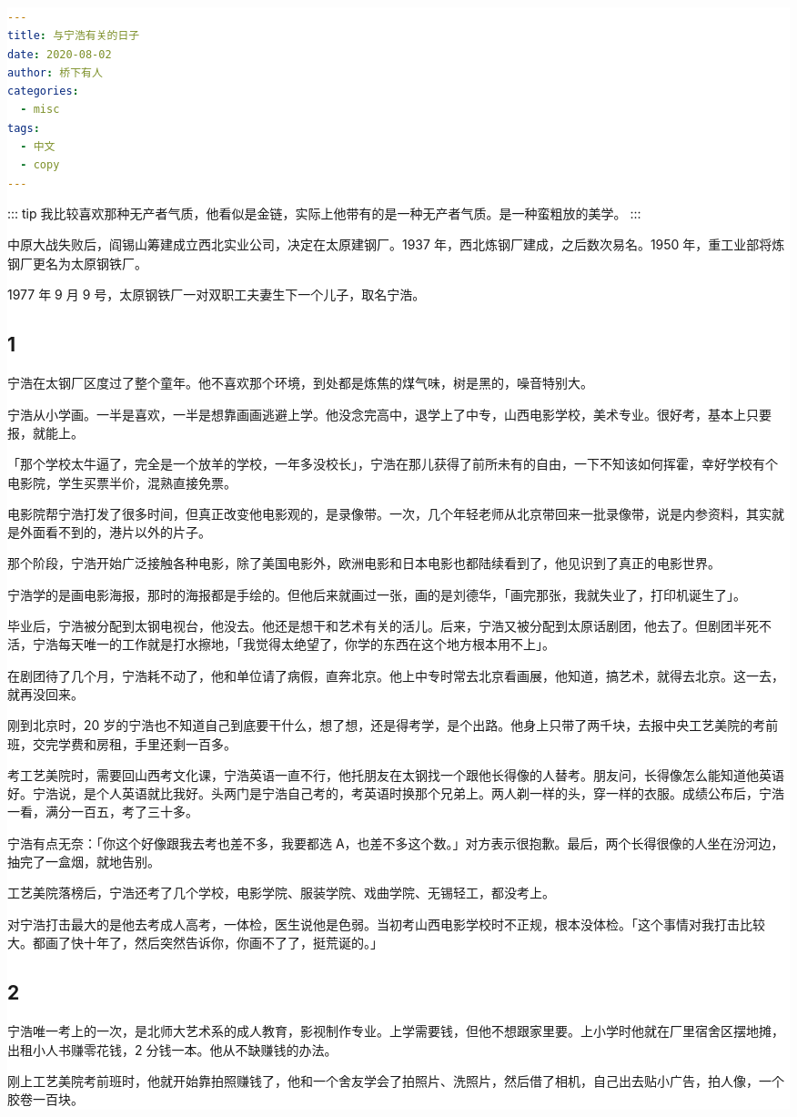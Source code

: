```yaml
---
title: 与宁浩有关的日子
date: 2020-08-02
author: 桥下有人
categories:
  - misc
tags:
  - 中文
  - copy
---
```


::: tip
我比较喜欢那种无产者气质，他看似是金链，实际上他带有的是一种无产者气质。是一种蛮粗放的美学。
:::



中原大战失败后，阎锡山筹建成立西北实业公司，决定在太原建钢厂。1937 年，西北炼钢厂建成，之后数次易名。1950 年，重工业部将炼钢厂更名为太原钢铁厂。

1977 年 9 月 9 号，太原钢铁厂一对双职工夫妻生下一个儿子，取名宁浩。

## 1

宁浩在太钢厂区度过了整个童年。他不喜欢那个环境，到处都是炼焦的煤气味，树是黑的，噪音特别大。

宁浩从小学画。一半是喜欢，一半是想靠画画逃避上学。他没念完高中，退学上了中专，山西电影学校，美术专业。很好考，基本上只要报，就能上。

「那个学校太牛逼了，完全是一个放羊的学校，一年多没校长」，宁浩在那儿获得了前所未有的自由，一下不知该如何挥霍，幸好学校有个电影院，学生买票半价，混熟直接免票。

电影院帮宁浩打发了很多时间，但真正改变他电影观的，是录像带。一次，几个年轻老师从北京带回来一批录像带，说是内参资料，其实就是外面看不到的，港片以外的片子。

那个阶段，宁浩开始广泛接触各种电影，除了美国电影外，欧洲电影和日本电影也都陆续看到了，他见识到了真正的电影世界。

宁浩学的是画电影海报，那时的海报都是手绘的。但他后来就画过一张，画的是刘德华，「画完那张，我就失业了，打印机诞生了」。

毕业后，宁浩被分配到太钢电视台，他没去。他还是想干和艺术有关的活儿。后来，宁浩又被分配到太原话剧团，他去了。但剧团半死不活，宁浩每天唯一的工作就是打水擦地，「我觉得太绝望了，你学的东西在这个地方根本用不上」。

在剧团待了几个月，宁浩耗不动了，他和单位请了病假，直奔北京。他上中专时常去北京看画展，他知道，搞艺术，就得去北京。这一去，就再没回来。

刚到北京时，20 岁的宁浩也不知道自己到底要干什么，想了想，还是得考学，是个出路。他身上只带了两千块，去报中央工艺美院的考前班，交完学费和房租，手里还剩一百多。

考工艺美院时，需要回山西考文化课，宁浩英语一直不行，他托朋友在太钢找一个跟他长得像的人替考。朋友问，长得像怎么能知道他英语好。宁浩说，是个人英语就比我好。头两门是宁浩自己考的，考英语时换那个兄弟上。两人剃一样的头，穿一样的衣服。成绩公布后，宁浩一看，满分一百五，考了三十多。

宁浩有点无奈：「你这个好像跟我去考也差不多，我要都选 A，也差不多这个数。」对方表示很抱歉。最后，两个长得很像的人坐在汾河边，抽完了一盒烟，就地告别。

工艺美院落榜后，宁浩还考了几个学校，电影学院、服装学院、戏曲学院、无锡轻工，都没考上。

对宁浩打击最大的是他去考成人高考，一体检，医生说他是色弱。当初考山西电影学校时不正规，根本没体检。「这个事情对我打击比较大。都画了快十年了，然后突然告诉你，你画不了了，挺荒诞的。」

## 2

宁浩唯一考上的一次，是北师大艺术系的成人教育，影视制作专业。上学需要钱，但他不想跟家里要。上小学时他就在厂里宿舍区摆地摊，出租小人书赚零花钱，2 分钱一本。他从不缺赚钱的办法。

刚上工艺美院考前班时，他就开始靠拍照赚钱了，他和一个舍友学会了拍照片、洗照片，然后借了相机，自己出去贴小广告，拍人像，一个胶卷一百块。
